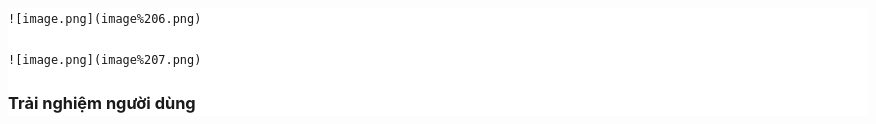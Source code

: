     ![image.png](image%206.png)
    
    ![image.png](image%207.png)
    

### Trải nghiệm người dùng

